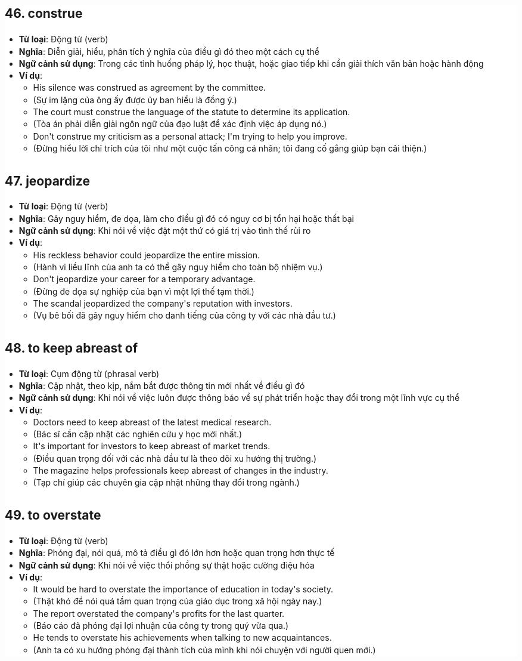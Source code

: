 ## 46. construe

- **Từ loại**: Động từ (verb)
- **Nghĩa**: Diễn giải, hiểu, phân tích ý nghĩa của điều gì đó theo một cách cụ thể
- **Ngữ cảnh sử dụng**: Trong các tình huống pháp lý, học thuật, hoặc giao tiếp khi cần giải thích văn bản hoặc hành động
- **Ví dụ**:
  - His silence was construed as agreement by the committee.
  - (Sự im lặng của ông ấy được ủy ban hiểu là đồng ý.)
  - The court must construe the language of the statute to determine its application.
  - (Tòa án phải diễn giải ngôn ngữ của đạo luật để xác định việc áp dụng nó.)
  - Don't construe my criticism as a personal attack; I'm trying to help you improve.
  - (Đừng hiểu lời chỉ trích của tôi như một cuộc tấn công cá nhân; tôi đang cố gắng giúp bạn cải thiện.)

## 47. jeopardize

- **Từ loại**: Động từ (verb)
- **Nghĩa**: Gây nguy hiểm, đe dọa, làm cho điều gì đó có nguy cơ bị tổn hại hoặc thất bại
- **Ngữ cảnh sử dụng**: Khi nói về việc đặt một thứ có giá trị vào tình thế rủi ro
- **Ví dụ**:
  - His reckless behavior could jeopardize the entire mission.
  - (Hành vi liều lĩnh của anh ta có thể gây nguy hiểm cho toàn bộ nhiệm vụ.)
  - Don't jeopardize your career for a temporary advantage.
  - (Đừng đe dọa sự nghiệp của bạn vì một lợi thế tạm thời.)
  - The scandal jeopardized the company's reputation with investors.
  - (Vụ bê bối đã gây nguy hiểm cho danh tiếng của công ty với các nhà đầu tư.)

## 48. to keep abreast of

- **Từ loại**: Cụm động từ (phrasal verb)
- **Nghĩa**: Cập nhật, theo kịp, nắm bắt được thông tin mới nhất về điều gì đó
- **Ngữ cảnh sử dụng**: Khi nói về việc luôn được thông báo về sự phát triển hoặc thay đổi trong một lĩnh vực cụ thể
- **Ví dụ**:
  - Doctors need to keep abreast of the latest medical research.
  - (Bác sĩ cần cập nhật các nghiên cứu y học mới nhất.)
  - It's important for investors to keep abreast of market trends.
  - (Điều quan trọng đối với các nhà đầu tư là theo dõi xu hướng thị trường.)
  - The magazine helps professionals keep abreast of changes in the industry.
  - (Tạp chí giúp các chuyên gia cập nhật những thay đổi trong ngành.)

## 49. to overstate

- **Từ loại**: Động từ (verb)
- **Nghĩa**: Phóng đại, nói quá, mô tả điều gì đó lớn hơn hoặc quan trọng hơn thực tế
- **Ngữ cảnh sử dụng**: Khi nói về việc thổi phồng sự thật hoặc cường điệu hóa
- **Ví dụ**:
  - It would be hard to overstate the importance of education in today's society.
  - (Thật khó để nói quá tầm quan trọng của giáo dục trong xã hội ngày nay.)
  - The report overstated the company's profits for the last quarter.
  - (Báo cáo đã phóng đại lợi nhuận của công ty trong quý vừa qua.)
  - He tends to overstate his achievements when talking to new acquaintances.
  - (Anh ta có xu hướng phóng đại thành tích của mình khi nói chuyện với người quen mới.)
